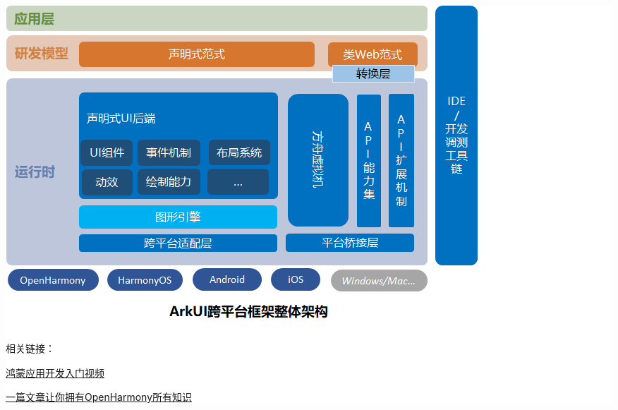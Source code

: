 ![ArkUI-X1](图片\ArkUI-X1.png)







相关链接：

[鸿蒙应用开发入门视频](https://laval.csdn.net/edu/ed7836c7272563d7b48dcfb9d42a3f45)

[一篇文章让你拥有OpenHarmony所有知识](https://laval.csdn.net/651309639fe5a0689ae58c18.html)


